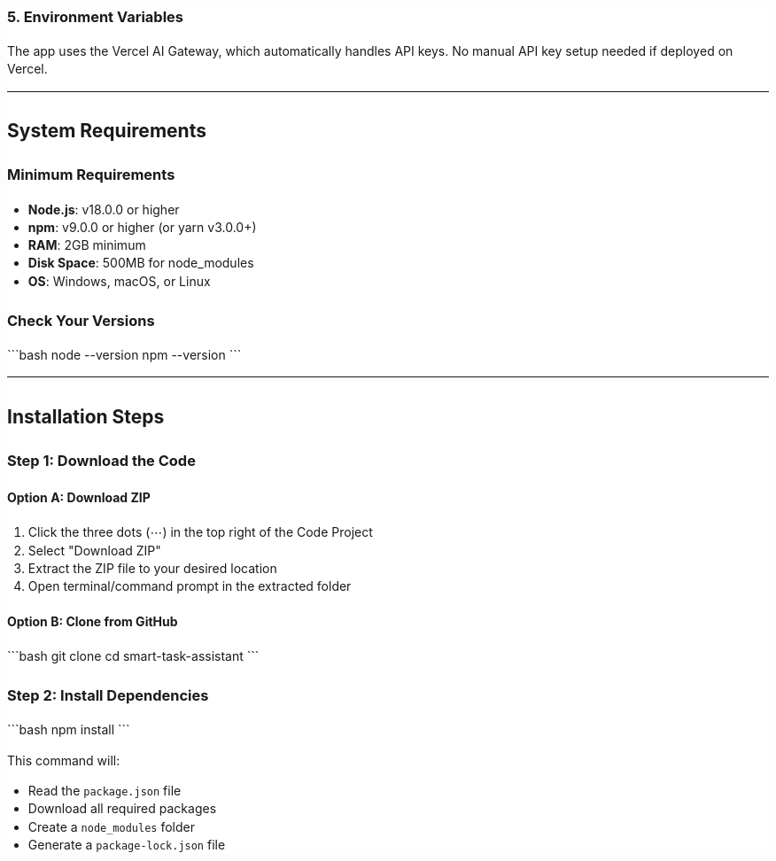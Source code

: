 ### 5. **Environment Variables**
The app uses the Vercel AI Gateway, which automatically handles API keys. No manual API key setup needed if deployed on Vercel.

---

## System Requirements

### **Minimum Requirements**
- **Node.js**: v18.0.0 or higher
- **npm**: v9.0.0 or higher (or yarn v3.0.0+)
- **RAM**: 2GB minimum
- **Disk Space**: 500MB for node_modules
- **OS**: Windows, macOS, or Linux

### **Check Your Versions**
\`\`\`bash
node --version
npm --version
\`\`\`

---

## Installation Steps

### **Step 1: Download the Code**

#### Option A: Download ZIP
1. Click the three dots (⋯) in the top right of the Code Project
2. Select "Download ZIP"
3. Extract the ZIP file to your desired location
4. Open terminal/command prompt in the extracted folder

#### Option B: Clone from GitHub
\`\`\`bash
git clone <your-github-repo-url>
cd smart-task-assistant
\`\`\`

### **Step 2: Install Dependencies**

\`\`\`bash
npm install
\`\`\`

This command will:
- Read the `package.json` file
- Download all required packages
- Create a `node_modules` folder
- Generate a `package-lock.json` file
